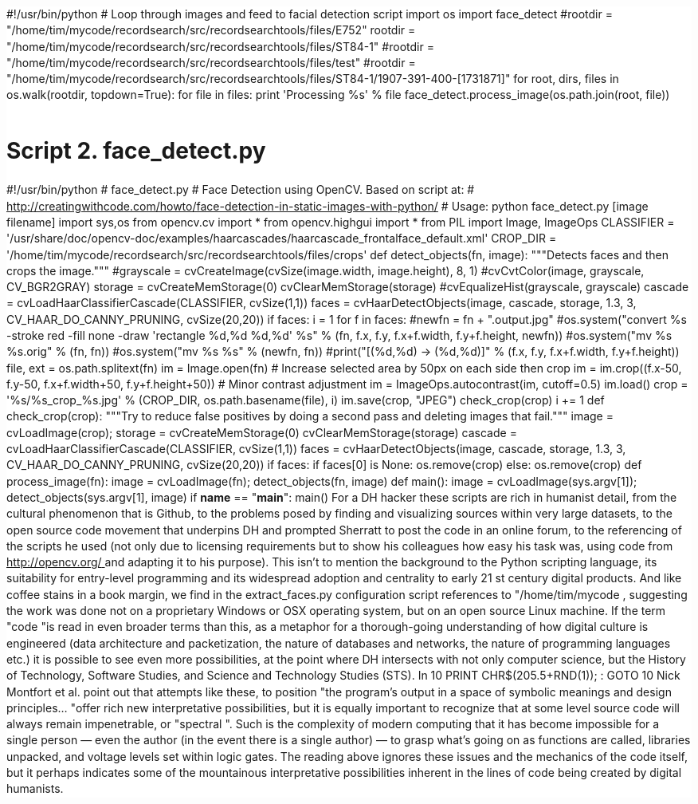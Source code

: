 #!/usr/bin/python # Loop through images and feed to facial detection script import os import face_detect #rootdir = "/home/tim/mycode/recordsearch/src/recordsearchtools/files/E752" rootdir = "/home/tim/mycode/recordsearch/src/recordsearchtools/files/ST84-1" #rootdir = "/home/tim/mycode/recordsearch/src/recordsearchtools/files/test" #rootdir = "/home/tim/mycode/recordsearch/src/recordsearchtools/files/ST84-1/1907-391-400-[1731871]" for root, dirs, files in os.walk(rootdir, topdown=True): for file in files: print 'Processing %s' % file face_detect.process_image(os.path.join(root, file)) 

# Script 2. face_detect.py 

#!/usr/bin/python # face_detect.py # Face Detection using OpenCV. Based on script at: # http://creatingwithcode.com/howto/face-detection-in-static-images-with-python/ # Usage: python face_detect.py [image filename] import sys,os from opencv.cv import * from opencv.highgui import * from PIL import Image, ImageOps CLASSIFIER = '/usr/share/doc/opencv-doc/examples/haarcascades/haarcascade_frontalface_default.xml' CROP_DIR = '/home/tim/mycode/recordsearch/src/recordsearchtools/files/crops' def detect_objects(fn, image): """Detects faces and then crops the image.""" #grayscale = cvCreateImage(cvSize(image.width, image.height), 8, 1) #cvCvtColor(image, grayscale, CV_BGR2GRAY) storage = cvCreateMemStorage(0) cvClearMemStorage(storage) #cvEqualizeHist(grayscale, grayscale) cascade = cvLoadHaarClassifierCascade(CLASSIFIER, cvSize(1,1)) faces = cvHaarDetectObjects(image, cascade, storage, 1.3, 3, CV_HAAR_DO_CANNY_PRUNING, cvSize(20,20)) if faces: i = 1 for f in faces: #newfn = fn + ".output.jpg" #os.system("convert %s -stroke red -fill none -draw 'rectangle %d,%d %d,%d' %s" % (fn, f.x, f.y, f.x+f.width, f.y+f.height, newfn)) #os.system("mv %s %s.orig" % (fn, fn)) #os.system("mv %s %s" % (newfn, fn)) #print("[(%d,%d) -> (%d,%d)]" % (f.x, f.y, f.x+f.width, f.y+f.height)) file, ext = os.path.splitext(fn) im = Image.open(fn) # Increase selected area by 50px on each side then crop im = im.crop((f.x-50, f.y-50, f.x+f.width+50, f.y+f.height+50)) # Minor contrast adjustment im = ImageOps.autocontrast(im, cutoff=0.5) im.load() crop = '%s/%s_crop_%s.jpg' % (CROP_DIR, os.path.basename(file), i) im.save(crop, "JPEG") check_crop(crop) i += 1 def check_crop(crop): """Try to reduce false positives by doing a second pass and deleting images that fail.""" image = cvLoadImage(crop); storage = cvCreateMemStorage(0) cvClearMemStorage(storage) cascade = cvLoadHaarClassifierCascade(CLASSIFIER, cvSize(1,1)) faces = cvHaarDetectObjects(image, cascade, storage, 1.3, 3, CV_HAAR_DO_CANNY_PRUNING, cvSize(20,20)) if faces: if faces[0] is None: os.remove(crop) else: os.remove(crop) def process_image(fn): image = cvLoadImage(fn); detect_objects(fn, image) def main(): image = cvLoadImage(sys.argv[1]); detect_objects(sys.argv[1], image) if __name__ == "__main__": main() 
For a DH hacker these scripts are rich in humanist detail, from the cultural phenomenon that is Github, to the problems posed by finding and visualizing sources within very large datasets, to the open source code movement that underpins DH and prompted Sherratt to post the code in an online forum, to the referencing of the scripts he used (not only due to licensing requirements but to show his colleagues how easy his task was, using code from [http://opencv.org/ ](http://opencv.org/)and adapting it to his purpose). This isn’t to mention the background to the Python scripting language, its suitability for entry-level programming and its widespread adoption and centrality to early 21 st century digital products. And like coffee stains in a book margin, we find in the extract_faces.py configuration script references to "/home/tim/mycode , suggesting the work was done not on a proprietary Windows or OSX operating system, but on an open source Linux machine. If the term "code "is read in even broader terms than this, as a metaphor for a thorough-going understanding of how digital culture is engineered (data architecture and packetization, the nature of databases and networks, the nature of programming languages etc.) it is possible to see even more possibilities, at the point where DH intersects with not only computer science, but the History of Technology, Software Studies, and Science and Technology Studies (STS). In 10 PRINT CHR$(205.5+RND(1)); : GOTO 10 Nick Montfort et al. point out that attempts like these, to position "the program’s output in a space of symbolic meanings and design principles… "offer rich new interpretative possibilities, but it is equally important to recognize that at some level source code will always remain impenetrable, or "spectral ". Such is the complexity of modern computing that it has become impossible for a single person — even the author (in the event there is a single author) — to grasp what’s going on as functions are called, libraries unpacked, and voltage levels set within logic gates. The reading above ignores these issues and the mechanics of the code itself, but it perhaps indicates some of the mountainous interpretative possibilities inherent in the lines of code being created by digital humanists. 


[^1]: I would like to thank Alan Liu for reading an early version of this article, and
[^2]:  Postfoundationalism is also associated with postmodern
[^3]:  At the time of writing the ontology was being
[^4]:  Disclaimer: The author is a